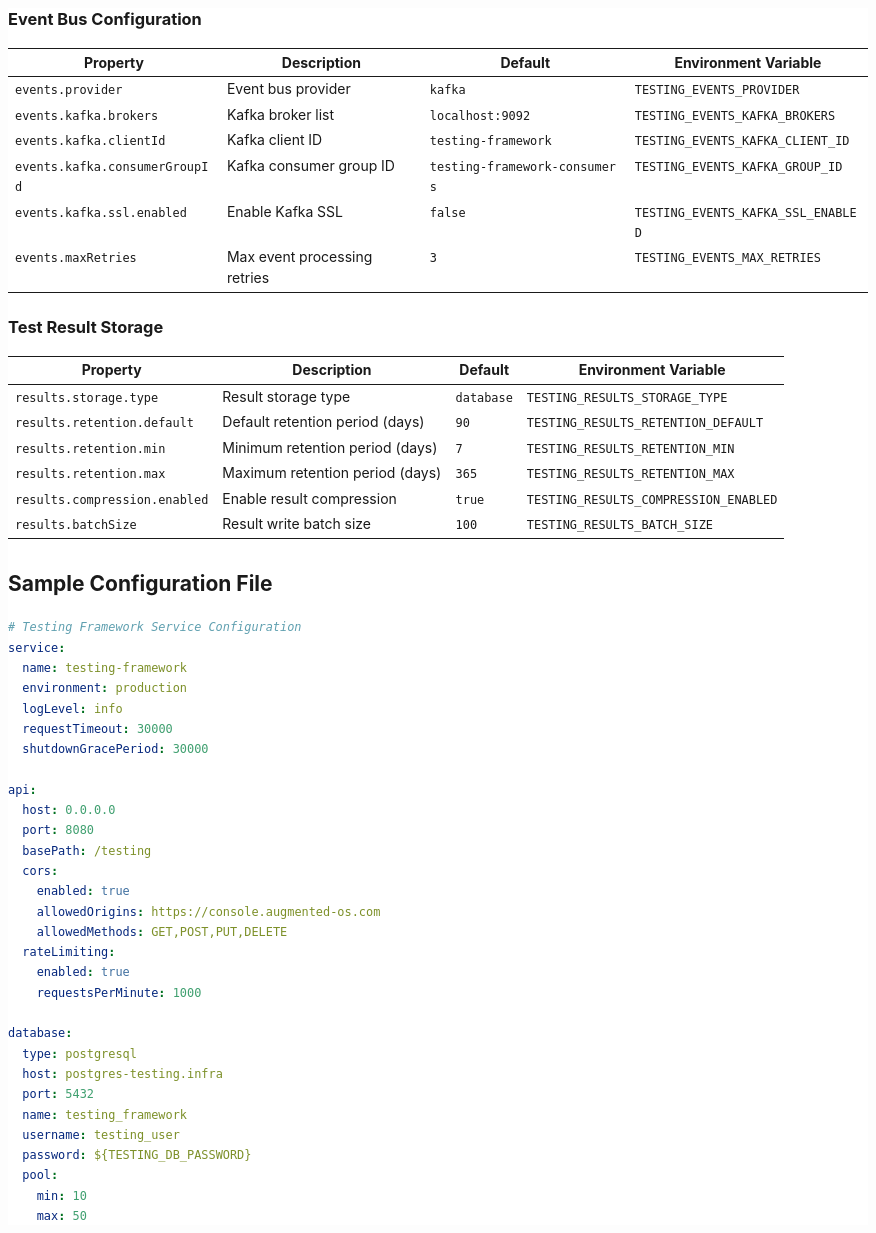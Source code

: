 ### Event Bus Configuration

| Property | Description | Default | Environment Variable |
|----------|-------------|---------|---------------------|
| `events.provider` | Event bus provider | `kafka` | `TESTING_EVENTS_PROVIDER` |
| `events.kafka.brokers` | Kafka broker list | `localhost:9092` | `TESTING_EVENTS_KAFKA_BROKERS` |
| `events.kafka.clientId` | Kafka client ID | `testing-framework` | `TESTING_EVENTS_KAFKA_CLIENT_ID` |
| `events.kafka.consumerGroupId` | Kafka consumer group ID | `testing-framework-consumers` | `TESTING_EVENTS_KAFKA_GROUP_ID` |
| `events.kafka.ssl.enabled` | Enable Kafka SSL | `false` | `TESTING_EVENTS_KAFKA_SSL_ENABLED` |
| `events.maxRetries` | Max event processing retries | `3` | `TESTING_EVENTS_MAX_RETRIES` |

### Test Result Storage

| Property | Description | Default | Environment Variable |
|----------|-------------|---------|---------------------|
| `results.storage.type` | Result storage type | `database` | `TESTING_RESULTS_STORAGE_TYPE` |
| `results.retention.default` | Default retention period (days) | `90` | `TESTING_RESULTS_RETENTION_DEFAULT` |
| `results.retention.min` | Minimum retention period (days) | `7` | `TESTING_RESULTS_RETENTION_MIN` |
| `results.retention.max` | Maximum retention period (days) | `365` | `TESTING_RESULTS_RETENTION_MAX` |
| `results.compression.enabled` | Enable result compression | `true` | `TESTING_RESULTS_COMPRESSION_ENABLED` |
| `results.batchSize` | Result write batch size | `100` | `TESTING_RESULTS_BATCH_SIZE` |

## Sample Configuration File

```yaml
# Testing Framework Service Configuration
service:
  name: testing-framework
  environment: production
  logLevel: info
  requestTimeout: 30000
  shutdownGracePeriod: 30000

api:
  host: 0.0.0.0
  port: 8080
  basePath: /testing
  cors:
    enabled: true
    allowedOrigins: https://console.augmented-os.com
    allowedMethods: GET,POST,PUT,DELETE
  rateLimiting:
    enabled: true
    requestsPerMinute: 1000

database:
  type: postgresql
  host: postgres-testing.infra
  port: 5432
  name: testing_framework
  username: testing_user
  password: ${TESTING_DB_PASSWORD}
  pool:
    min: 10
    max: 50
```